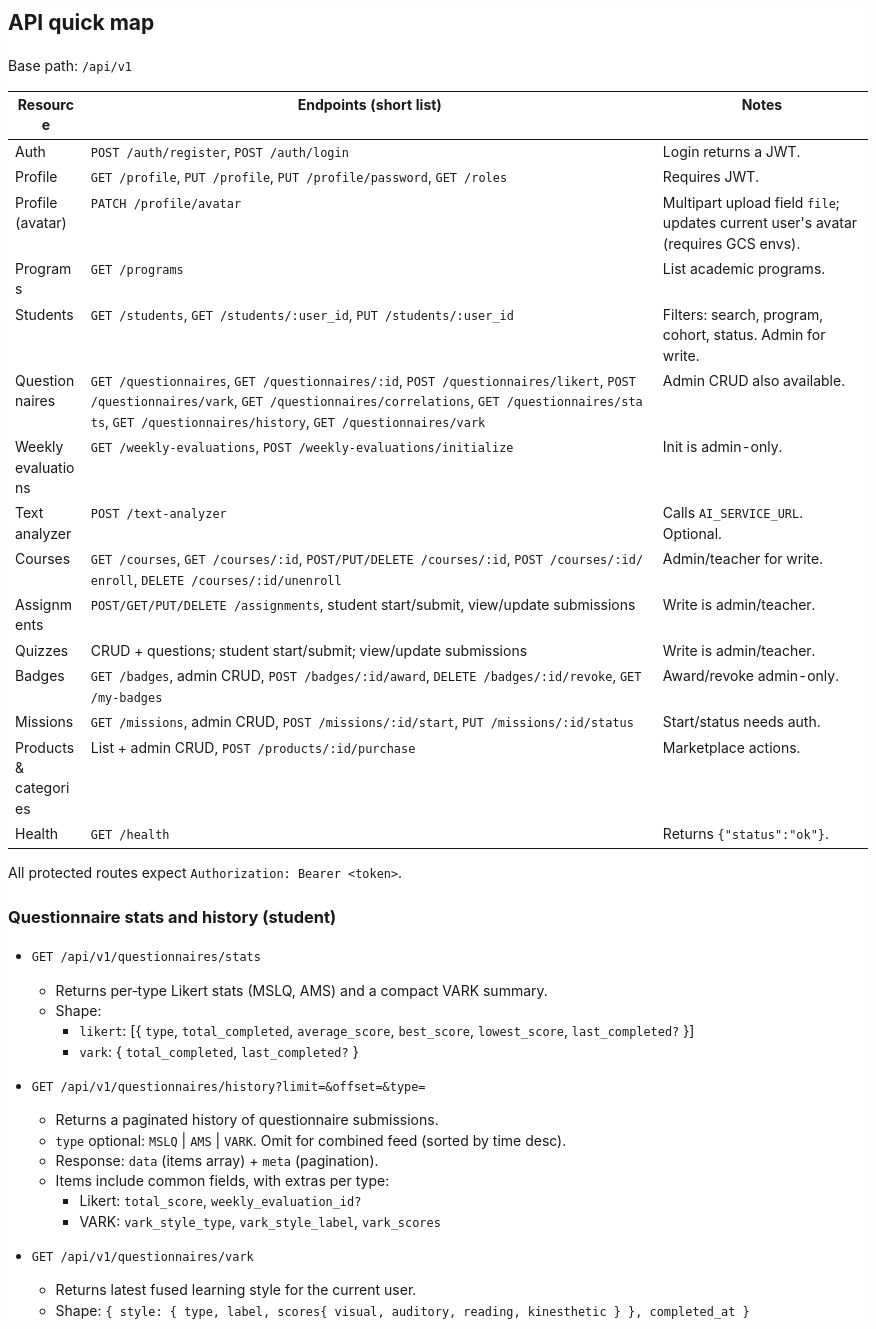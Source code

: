 ## API quick map

Base path: `/api/v1`

| Resource | Endpoints (short list) | Notes |
| --- | --- | --- |
| Auth | `POST /auth/register`, `POST /auth/login` | Login returns a JWT. |
| Profile | `GET /profile`, `PUT /profile`, `PUT /profile/password`, `GET /roles` | Requires JWT. |
| Profile (avatar) | `PATCH /profile/avatar` | Multipart upload field `file`; updates current user's avatar (requires GCS envs). |
| Programs | `GET /programs` | List academic programs. |
| Students | `GET /students`, `GET /students/:user_id`, `PUT /students/:user_id` | Filters: search, program, cohort, status. Admin for write. |
| Questionnaires | `GET /questionnaires`, `GET /questionnaires/:id`, `POST /questionnaires/likert`, `POST /questionnaires/vark`, `GET /questionnaires/correlations`, `GET /questionnaires/stats`, `GET /questionnaires/history`, `GET /questionnaires/vark` | Admin CRUD also available. |
| Weekly evaluations | `GET /weekly-evaluations`, `POST /weekly-evaluations/initialize` | Init is admin-only. |
| Text analyzer | `POST /text-analyzer` | Calls `AI_SERVICE_URL`. Optional. |
| Courses | `GET /courses`, `GET /courses/:id`, `POST/PUT/DELETE /courses/:id`, `POST /courses/:id/enroll`, `DELETE /courses/:id/unenroll` | Admin/teacher for write. |
| Assignments | `POST/GET/PUT/DELETE /assignments`, student start/submit, view/update submissions | Write is admin/teacher. |
| Quizzes | CRUD + questions; student start/submit; view/update submissions | Write is admin/teacher. |
| Badges | `GET /badges`, admin CRUD, `POST /badges/:id/award`, `DELETE /badges/:id/revoke`, `GET /my-badges` | Award/revoke admin-only. |
| Missions | `GET /missions`, admin CRUD, `POST /missions/:id/start`, `PUT /missions/:id/status` | Start/status needs auth. |
| Products & categories | List + admin CRUD, `POST /products/:id/purchase` | Marketplace actions. |
| Health | `GET /health` | Returns `{"status":"ok"}`. |

All protected routes expect `Authorization: Bearer <token>`.

### Questionnaire stats and history (student)

- `GET /api/v1/questionnaires/stats`
  - Returns per‑type Likert stats (MSLQ, AMS) and a compact VARK summary.
  - Shape:
    - `likert`: [{ `type`, `total_completed`, `average_score`, `best_score`, `lowest_score`, `last_completed?` }]
    - `vark`: { `total_completed`, `last_completed?` }

- `GET /api/v1/questionnaires/history?limit=&offset=&type=`
  - Returns a paginated history of questionnaire submissions.
  - `type` optional: `MSLQ` | `AMS` | `VARK`. Omit for combined feed (sorted by time desc).
  - Response: `data` (items array) + `meta` (pagination).
  - Items include common fields, with extras per type:
    - Likert: `total_score`, `weekly_evaluation_id?`
    - VARK: `vark_style_type`, `vark_style_label`, `vark_scores`

- `GET /api/v1/questionnaires/vark`
  - Returns latest fused learning style for the current user.
  - Shape: `{ style: { type, label, scores{ visual, auditory, reading, kinesthetic } }, completed_at }`
